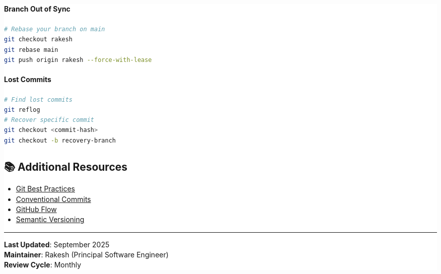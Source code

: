 #### **Branch Out of Sync**

```bash
# Rebase your branch on main
git checkout rakesh
git rebase main
git push origin rakesh --force-with-lease
```

#### **Lost Commits**

```bash
# Find lost commits
git reflog
# Recover specific commit
git checkout <commit-hash>
git checkout -b recovery-branch
```

## 📚 Additional Resources

- [Git Best Practices](https://github.com/git/git/blob/master/Documentation/howto/maintain-git.txt)
- [Conventional Commits](https://www.conventionalcommits.org/)
- [GitHub Flow](https://guides.github.com/introduction/flow/)
- [Semantic Versioning](https://semver.org/)

---

**Last Updated**: September 2025  
**Maintainer**: Rakesh (Principal Software Engineer)  
**Review Cycle**: Monthly
